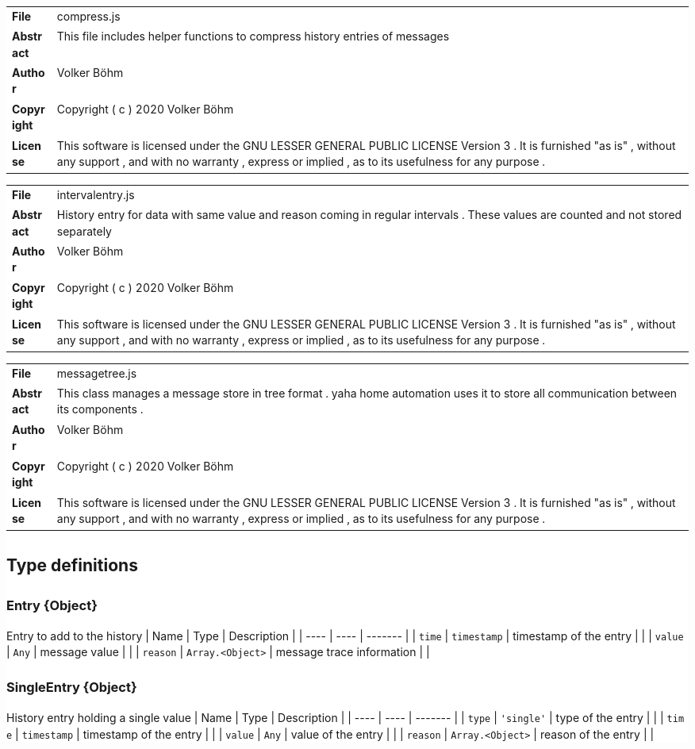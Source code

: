 | | |
| --- | --- |
| **File** | compress.js |
| **Abstract** | This file includes helper functions to compress history entries of messages |
| **Author** | Volker Böhm |
| **Copyright** | Copyright ( c ) 2020 Volker Böhm |
| **License** | This software is licensed under the GNU LESSER GENERAL PUBLIC LICENSE Version 3 . It is furnished "as is" , without any support , and with no warranty , express or implied , as to its usefulness for any purpose . |

| | |
| --- | --- |
| **File** | intervalentry.js |
| **Abstract** | History entry for data with same value and reason coming in regular intervals . These values are counted and not stored separately |
| **Author** | Volker Böhm |
| **Copyright** | Copyright ( c ) 2020 Volker Böhm |
| **License** | This software is licensed under the GNU LESSER GENERAL PUBLIC LICENSE Version 3 . It is furnished "as is" , without any support , and with no warranty , express or implied , as to its usefulness for any purpose . |

| | |
| --- | --- |
| **File** | messagetree.js |
| **Abstract** | This class manages a message store in tree format . yaha home automation uses it to store all communication between its components . |
| **Author** | Volker Böhm |
| **Copyright** | Copyright ( c ) 2020 Volker Böhm |
| **License** | This software is licensed under the GNU LESSER GENERAL PUBLIC LICENSE Version 3 . It is furnished "as is" , without any support , and with no warranty , express or implied , as to its usefulness for any purpose . |

## Type definitions

### Entry {Object}

Entry to add to the history
| Name | Type | Description |
| ---- | ---- | ------- |
| `time` | `timestamp` | timestamp of the entry | |
| `value` | `Any` | message value | |
| `reason` | `Array.<Object>` | message trace information | |

### SingleEntry {Object}

History entry holding a single value
| Name | Type | Description |
| ---- | ---- | ------- |
| `type` | `'single'` | type of the entry | |
| `time` | `timestamp` | timestamp of the entry | |
| `value` | `Any` | value of the entry | |
| `reason` | `Array.<Object>` | reason of the entry | |
